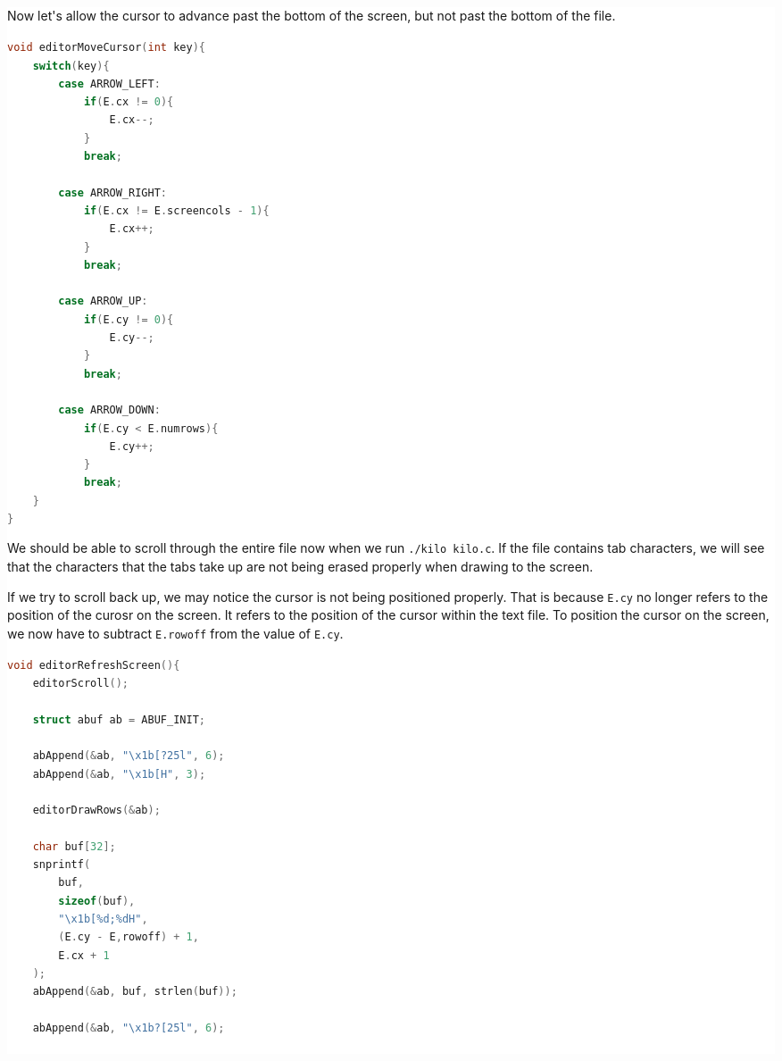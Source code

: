 Now let's allow the cursor to advance past the bottom of the screen, but not
past the bottom of the file.

```c
void editorMoveCursor(int key){
    switch(key){
        case ARROW_LEFT:
            if(E.cx != 0){
                E.cx--;
            }
            break;

        case ARROW_RIGHT:
            if(E.cx != E.screencols - 1){
                E.cx++;
            }
            break;

        case ARROW_UP:
            if(E.cy != 0){
                E.cy--;
            }
            break;

        case ARROW_DOWN:
            if(E.cy < E.numrows){
                E.cy++;
            }
            break;
    }
}
```

We should be able to scroll through the entire file now when we run `./kilo
kilo.c`. If the file contains tab characters, we will see that the characters
that the tabs take up are not being erased properly when drawing to the screen.

If we try to scroll back up, we may notice the cursor is not being positioned
properly. That is because `E.cy` no longer refers to the position of the curosr
on the screen. It refers to the position of the cursor within the text file. To
position the cursor on the screen, we now have to subtract `E.rowoff` from the
value of `E.cy`.

```c
void editorRefreshScreen(){
    editorScroll();

    struct abuf ab = ABUF_INIT;

    abAppend(&ab, "\x1b[?25l", 6);
    abAppend(&ab, "\x1b[H", 3);

    editorDrawRows(&ab);

    char buf[32];
    snprintf(
        buf, 
        sizeof(buf),
        "\x1b[%d;%dH",
        (E.cy - E,rowoff) + 1,
        E.cx + 1
    );
    abAppend(&ab, buf, strlen(buf));

    abAppend(&ab, "\x1b?[25l", 6);
    
```